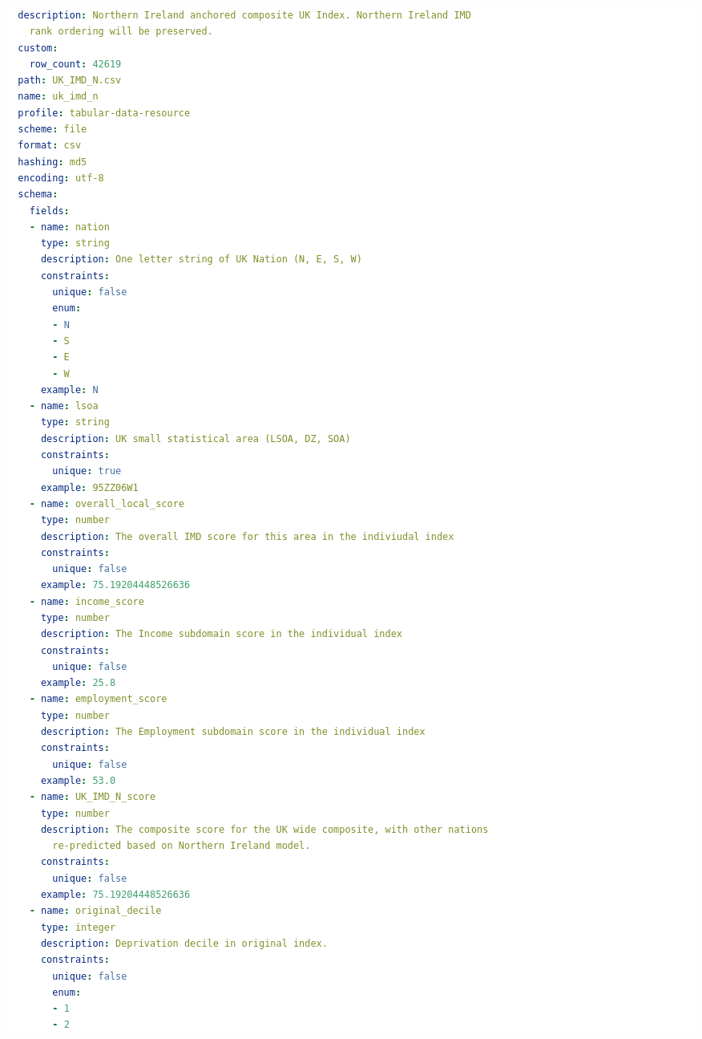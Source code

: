 ```yaml
  description: Northern Ireland anchored composite UK Index. Northern Ireland IMD
    rank ordering will be preserved.
  custom:
    row_count: 42619
  path: UK_IMD_N.csv
  name: uk_imd_n
  profile: tabular-data-resource
  scheme: file
  format: csv
  hashing: md5
  encoding: utf-8
  schema:
    fields:
    - name: nation
      type: string
      description: One letter string of UK Nation (N, E, S, W)
      constraints:
        unique: false
        enum:
        - N
        - S
        - E
        - W
      example: N
    - name: lsoa
      type: string
      description: UK small statistical area (LSOA, DZ, SOA)
      constraints:
        unique: true
      example: 95ZZ06W1
    - name: overall_local_score
      type: number
      description: The overall IMD score for this area in the indiviudal index
      constraints:
        unique: false
      example: 75.19204448526636
    - name: income_score
      type: number
      description: The Income subdomain score in the individual index
      constraints:
        unique: false
      example: 25.8
    - name: employment_score
      type: number
      description: The Employment subdomain score in the individual index
      constraints:
        unique: false
      example: 53.0
    - name: UK_IMD_N_score
      type: number
      description: The composite score for the UK wide composite, with other nations
        re-predicted based on Northern Ireland model.
      constraints:
        unique: false
      example: 75.19204448526636
    - name: original_decile
      type: integer
      description: Deprivation decile in original index.
      constraints:
        unique: false
        enum:
        - 1
        - 2
```